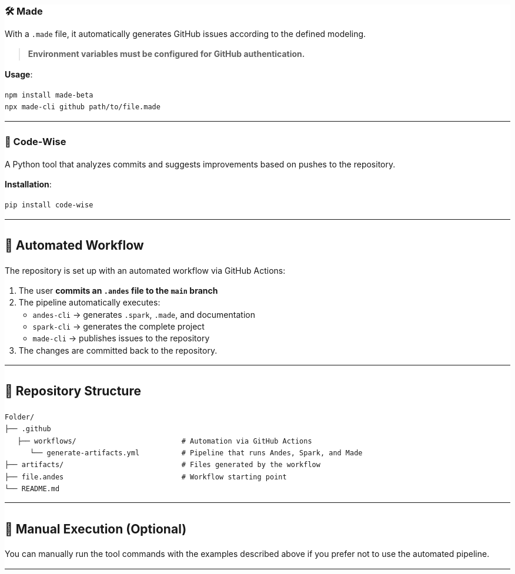
### 🛠️ Made  
With a `.made` file, it automatically generates GitHub issues according to the defined modeling.  

> **Environment variables must be configured for GitHub authentication.**  

**Usage**:  
```bash
npm install made-beta
npx made-cli github path/to/file.made
```  

---

### 🧠 Code-Wise  
A Python tool that analyzes commits and suggests improvements based on pushes to the repository.  

**Installation**:  
```bash
pip install code-wise
```  

---

## 🔁 Automated Workflow  

The repository is set up with an automated workflow via GitHub Actions:  

1. The user **commits an `.andes` file to the `main` branch**  
2. The pipeline automatically executes:  
   - `andes-cli` → generates `.spark`, `.made`, and documentation  
   - `spark-cli` → generates the complete project  
   - `made-cli` → publishes issues to the repository  
3. The changes are committed back to the repository.  

---

## 📂 Repository Structure  

```text
Folder/
├── .github
   ├── workflows/                         # Automation via GitHub Actions  
      └── generate-artifacts.yml          # Pipeline that runs Andes, Spark, and Made
├── artifacts/                            # Files generated by the workflow
├── file.andes                            # Workflow starting point
└── README.md
```  

---

## 🚀 Manual Execution (Optional)  

You can manually run the tool commands with the examples described above if you prefer not to use the automated pipeline.  

---